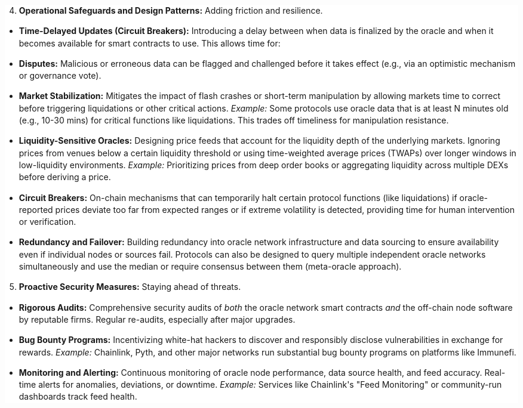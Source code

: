 4.  **Operational Safeguards and Design Patterns:** Adding friction and resilience.

*   **Time-Delayed Updates (Circuit Breakers):** Introducing a delay between when data is finalized by the oracle and when it becomes available for smart contracts to use. This allows time for:

*   **Disputes:** Malicious or erroneous data can be flagged and challenged before it takes effect (e.g., via an optimistic mechanism or governance vote).

*   **Market Stabilization:** Mitigates the impact of flash crashes or short-term manipulation by allowing markets time to correct before triggering liquidations or other critical actions. *Example:* Some protocols use oracle data that is at least N minutes old (e.g., 10-30 mins) for critical functions like liquidations. This trades off timeliness for manipulation resistance.

*   **Liquidity-Sensitive Oracles:** Designing price feeds that account for the liquidity depth of the underlying markets. Ignoring prices from venues below a certain liquidity threshold or using time-weighted average prices (TWAPs) over longer windows in low-liquidity environments. *Example:* Prioritizing prices from deep order books or aggregating liquidity across multiple DEXs before deriving a price.

*   **Circuit Breakers:** On-chain mechanisms that can temporarily halt certain protocol functions (like liquidations) if oracle-reported prices deviate too far from expected ranges or if extreme volatility is detected, providing time for human intervention or verification.

*   **Redundancy and Failover:** Building redundancy into oracle network infrastructure and data sourcing to ensure availability even if individual nodes or sources fail. Protocols can also be designed to query multiple independent oracle networks simultaneously and use the median or require consensus between them (meta-oracle approach).

5.  **Proactive Security Measures:** Staying ahead of threats.

*   **Rigorous Audits:** Comprehensive security audits of *both* the oracle network smart contracts *and* the off-chain node software by reputable firms. Regular re-audits, especially after major upgrades.

*   **Bug Bounty Programs:** Incentivizing white-hat hackers to discover and responsibly disclose vulnerabilities in exchange for rewards. *Example:* Chainlink, Pyth, and other major networks run substantial bug bounty programs on platforms like Immunefi.

*   **Monitoring and Alerting:** Continuous monitoring of oracle node performance, data source health, and feed accuracy. Real-time alerts for anomalies, deviations, or downtime. *Example:* Services like Chainlink's "Feed Monitoring" or community-run dashboards track feed health.

